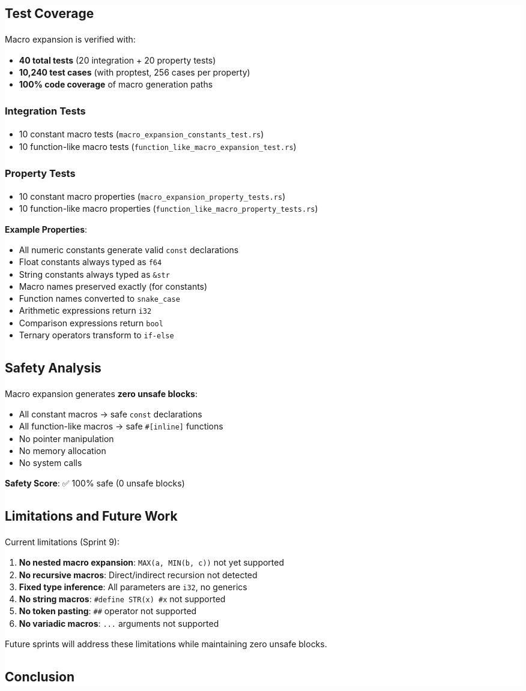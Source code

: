 ## Test Coverage

Macro expansion is verified with:

- **40 total tests** (20 integration + 20 property tests)
- **10,240 test cases** (with proptest, 256 cases per property)
- **100% code coverage** of macro generation paths

### Integration Tests

- 10 constant macro tests (`macro_expansion_constants_test.rs`)
- 10 function-like macro tests (`function_like_macro_expansion_test.rs`)

### Property Tests

- 10 constant macro properties (`macro_expansion_property_tests.rs`)
- 10 function-like macro properties (`function_like_macro_property_tests.rs`)

**Example Properties**:
- All numeric constants generate valid `const` declarations
- Float constants always typed as `f64`
- String constants always typed as `&str`
- Macro names preserved exactly (for constants)
- Function names converted to `snake_case`
- Arithmetic expressions return `i32`
- Comparison expressions return `bool`
- Ternary operators transform to `if-else`

## Safety Analysis

Macro expansion generates **zero unsafe blocks**:

- All constant macros → safe `const` declarations
- All function-like macros → safe `#[inline]` functions
- No pointer manipulation
- No memory allocation
- No system calls

**Safety Score**: ✅ 100% safe (0 unsafe blocks)

## Limitations and Future Work

Current limitations (Sprint 9):

1. **No nested macro expansion**: `MAX(a, MIN(b, c))` not yet supported
2. **No recursive macros**: Direct/indirect recursion not detected
3. **Fixed type inference**: All parameters are `i32`, no generics
4. **No string macros**: `#define STR(x) #x` not supported
5. **No token pasting**: `##` operator not supported
6. **No variadic macros**: `...` arguments not supported

Future sprints will address these limitations while maintaining zero unsafe blocks.

## Conclusion

